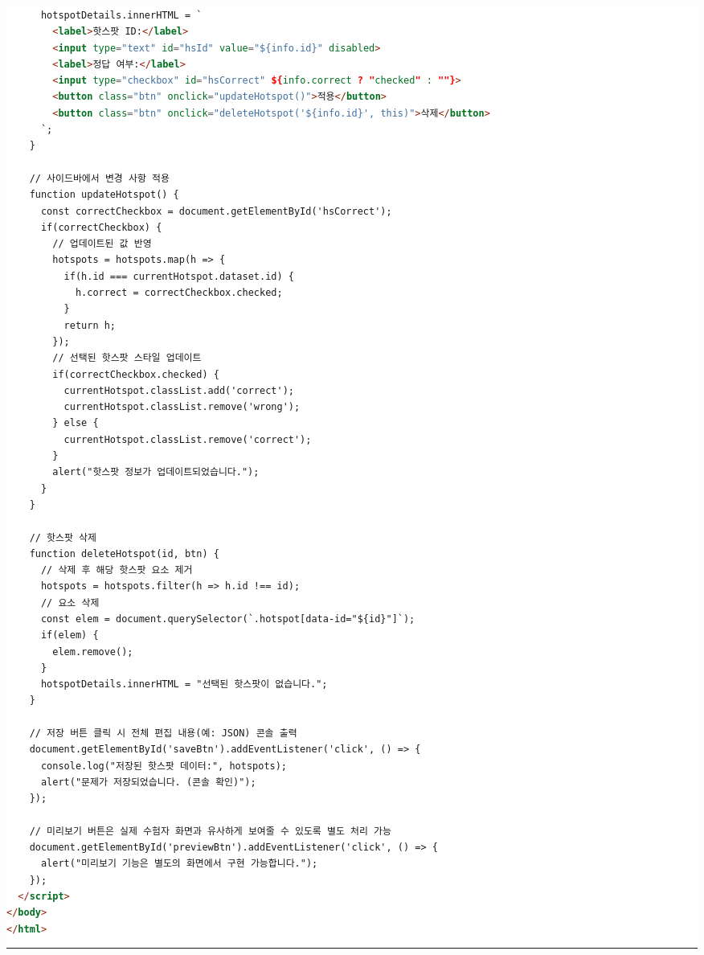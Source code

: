 ```html
      hotspotDetails.innerHTML = `
        <label>핫스팟 ID:</label>
        <input type="text" id="hsId" value="${info.id}" disabled>
        <label>정답 여부:</label>
        <input type="checkbox" id="hsCorrect" ${info.correct ? "checked" : ""}>
        <button class="btn" onclick="updateHotspot()">적용</button>
        <button class="btn" onclick="deleteHotspot('${info.id}', this)">삭제</button>
      `;
    }

    // 사이드바에서 변경 사항 적용
    function updateHotspot() {
      const correctCheckbox = document.getElementById('hsCorrect');
      if(correctCheckbox) {
        // 업데이트된 값 반영
        hotspots = hotspots.map(h => {
          if(h.id === currentHotspot.dataset.id) {
            h.correct = correctCheckbox.checked;
          }
          return h;
        });
        // 선택된 핫스팟 스타일 업데이트
        if(correctCheckbox.checked) {
          currentHotspot.classList.add('correct');
          currentHotspot.classList.remove('wrong');
        } else {
          currentHotspot.classList.remove('correct');
        }
        alert("핫스팟 정보가 업데이트되었습니다.");
      }
    }

    // 핫스팟 삭제
    function deleteHotspot(id, btn) {
      // 삭제 후 해당 핫스팟 요소 제거
      hotspots = hotspots.filter(h => h.id !== id);
      // 요소 삭제
      const elem = document.querySelector(`.hotspot[data-id="${id}"]`);
      if(elem) {
        elem.remove();
      }
      hotspotDetails.innerHTML = "선택된 핫스팟이 없습니다.";
    }

    // 저장 버튼 클릭 시 전체 편집 내용(예: JSON) 콘솔 출력
    document.getElementById('saveBtn').addEventListener('click', () => {
      console.log("저장된 핫스팟 데이터:", hotspots);
      alert("문제가 저장되었습니다. (콘솔 확인)");
    });

    // 미리보기 버튼은 실제 수험자 화면과 유사하게 보여줄 수 있도록 별도 처리 가능
    document.getElementById('previewBtn').addEventListener('click', () => {
      alert("미리보기 기능은 별도의 화면에서 구현 가능합니다.");
    });
  </script>
</body>
</html>
```

---